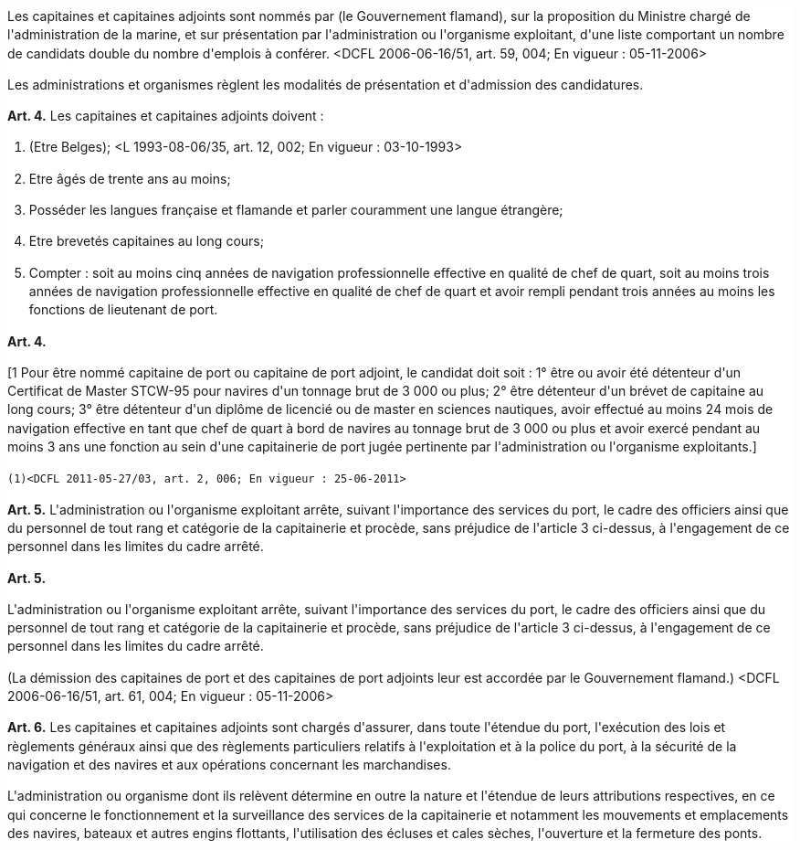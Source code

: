 Les capitaines et capitaines adjoints sont nommés par (le Gouvernement flamand), sur la proposition du Ministre chargé de l'administration de la marine, et sur présentation par l'administration ou l'organisme exploitant, d'une liste comportant un nombre de candidats double du nombre d'emplois à conférer. <DCFL 2006-06-16/51, art. 59, 004;  En vigueur :  05-11-2006>

Les administrations et organismes règlent les modalités de présentation et d'admission des candidatures.

**Art. 4.** Les capitaines et capitaines adjoints doivent :

1. (Etre Belges); <L 1993-08-06/35, art. 12, 002;  En vigueur :  03-10-1993>

2. Etre âgés de trente ans au moins;

3. Posséder les langues française et flamande et parler couramment une langue étrangère;

4. Etre brevetés capitaines au long cours;

5. Compter : soit au moins cinq années de navigation professionnelle effective en qualité de chef de quart, soit au moins trois années de navigation professionnelle effective en qualité de chef de quart et avoir rempli pendant trois années au moins les fonctions de lieutenant de port.

**Art. 4.**

[1 Pour être nommé capitaine de port ou capitaine de port adjoint, le candidat doit soit : 1° être ou avoir été détenteur d'un Certificat de Master STCW-95 pour navires d'un tonnage brut de 3 000 ou plus; 2° être détenteur d'un brévet de capitaine au long cours; 3° être détenteur d'un diplôme de licencié ou de master en sciences nautiques, avoir effectué au moins 24 mois de navigation effective en tant que chef de quart à bord de navires au tonnage brut de 3 000 ou plus et avoir exercé pendant au moins 3 ans une fonction au sein d'une capitainerie de port jugée pertinente par l'administration ou l'organisme exploitants.]

`(1)<DCFL 2011-05-27/03, art. 2, 006; En vigueur : 25-06-2011>`

**Art. 5.** L'administration ou l'organisme exploitant arrête, suivant l'importance des services du port, le cadre des officiers ainsi que du personnel de tout rang et catégorie de la capitainerie et procède, sans préjudice de l'article 3 ci-dessus, à l'engagement de ce personnel dans les limites du cadre arrêté.

**Art. 5.**

L'administration ou l'organisme exploitant arrête, suivant l'importance des services du port, le cadre des officiers ainsi que du personnel de tout rang et catégorie de la capitainerie et procède, sans préjudice de l'article 3 ci-dessus, à l'engagement de ce personnel dans les limites du cadre arrêté.

(La démission des capitaines de port et des capitaines de port adjoints leur est accordée par le Gouvernement flamand.) <DCFL 2006-06-16/51, art. 61, 004;  En vigueur :  05-11-2006>

**Art. 6.** Les capitaines et capitaines adjoints sont chargés d'assurer, dans toute l'étendue du port, l'exécution des lois et règlements généraux ainsi que des règlements particuliers relatifs à l'exploitation et à la police du port, à la sécurité de la navigation et des navires et aux opérations concernant les marchandises.

L'administration ou organisme dont ils relèvent détermine en outre la nature et l'étendue de leurs attributions respectives, en ce qui concerne le fonctionnement et la surveillance des services de la capitainerie et notamment les mouvements et emplacements des navires, bateaux et autres engins flottants, l'utilisation des écluses et cales sèches, l'ouverture et la fermeture des ponts.
